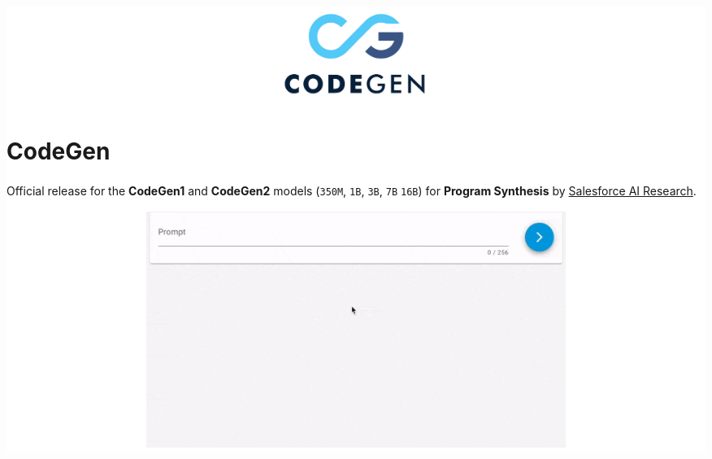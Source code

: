 <p align="center">
  <img src="assets/codegen_logo.png" width="25%">
</p>

# CodeGen
Official release for the **CodeGen1** and **CodeGen2** models (`350M`, `1B`, `3B`, `7B` `16B`) for **Program Synthesis** by [Salesforce AI Research](https://www.salesforceairesearch.com/).

<p align="center">
  <img src="assets/two.gif" width="60%">
</p>
